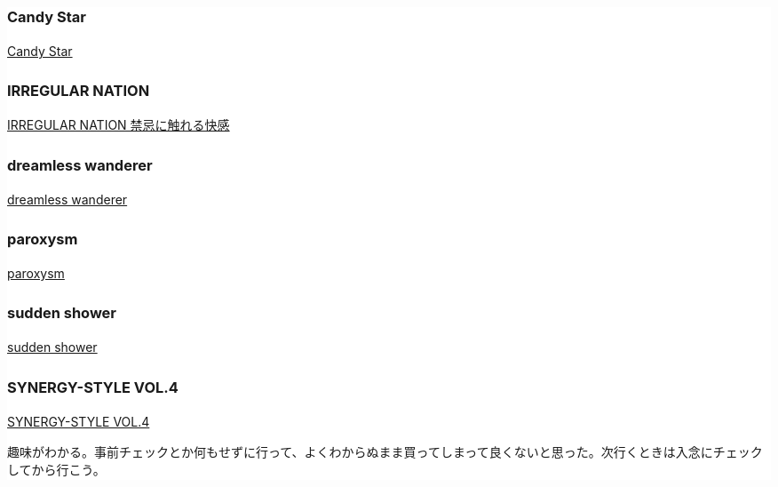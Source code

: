 ### Candy Star

[Candy Star](http://www.tanocstore.net/shop/item_detail?category_id=214022&item_id=1688296)
<iframe width="100%" height="450" scrolling="no" frameborder="no" src="https://w.soundcloud.com/player/?url=https%3A//api.soundcloud.com/tracks/201394147&amp;auto_play=false&amp;hide_related=false&amp;show_comments=true&amp;show_user=true&amp;show_reposts=false&amp;visual=true"></iframe>

### IRREGULAR NATION

[IRREGULAR NATION 禁忌に触れる快感](http://www.tano-c.net/disc/tcplus-0015/)
<iframe width="100%" height="450" scrolling="no" frameborder="no" src="https://w.soundcloud.com/player/?url=https%3A//api.soundcloud.com/tracks/200905411&amp;auto_play=false&amp;hide_related=false&amp;show_comments=true&amp;show_user=true&amp;show_reposts=false&amp;visual=true"></iframe>

### dreamless wanderer

[dreamless wanderer](http://cametek.jp/dwep/)
<iframe width="100%" height="450" scrolling="no" frameborder="no" src="https://w.soundcloud.com/player/?url=https%3A//api.soundcloud.com/tracks/182066716&amp;auto_play=false&amp;hide_related=false&amp;show_comments=true&amp;show_user=true&amp;show_reposts=false&amp;visual=true"></iframe>

### paroxysm

[paroxysm](http://cametek.jp/paroxysm/)
<iframe width="100%" height="450" scrolling="no" frameborder="no" src="https://w.soundcloud.com/player/?url=https%3A//api.soundcloud.com/tracks/124308435&amp;auto_play=false&amp;hide_related=false&amp;show_comments=true&amp;show_user=true&amp;show_reposts=false&amp;visual=true"></iframe>

### sudden shower

[sudden shower](http://cametek.jp/suddenshower/)
<iframe width="100%" height="450" scrolling="no" frameborder="no" src="https://w.soundcloud.com/player/?url=https%3A//api.soundcloud.com/tracks/162094721&amp;auto_play=false&amp;hide_related=false&amp;show_comments=true&amp;show_user=true&amp;show_reposts=false&amp;visual=true"></iframe>

### SYNERGY-STYLE VOL.4

[SYNERGY-STYLE VOL.4](http://release.sakurarecordz.com/Synergy-Style4/)
<iframe width="100%" height="450" scrolling="no" frameborder="no" src="https://w.soundcloud.com/player/?url=https%3A//api.soundcloud.com/tracks/198631437&amp;auto_play=false&amp;hide_related=false&amp;show_comments=true&amp;show_user=true&amp;show_reposts=false&amp;visual=true"></iframe>


趣味がわかる。事前チェックとか何もせずに行って、よくわからぬまま買ってしまって良くないと思った。次行くときは入念にチェックしてから行こう。
